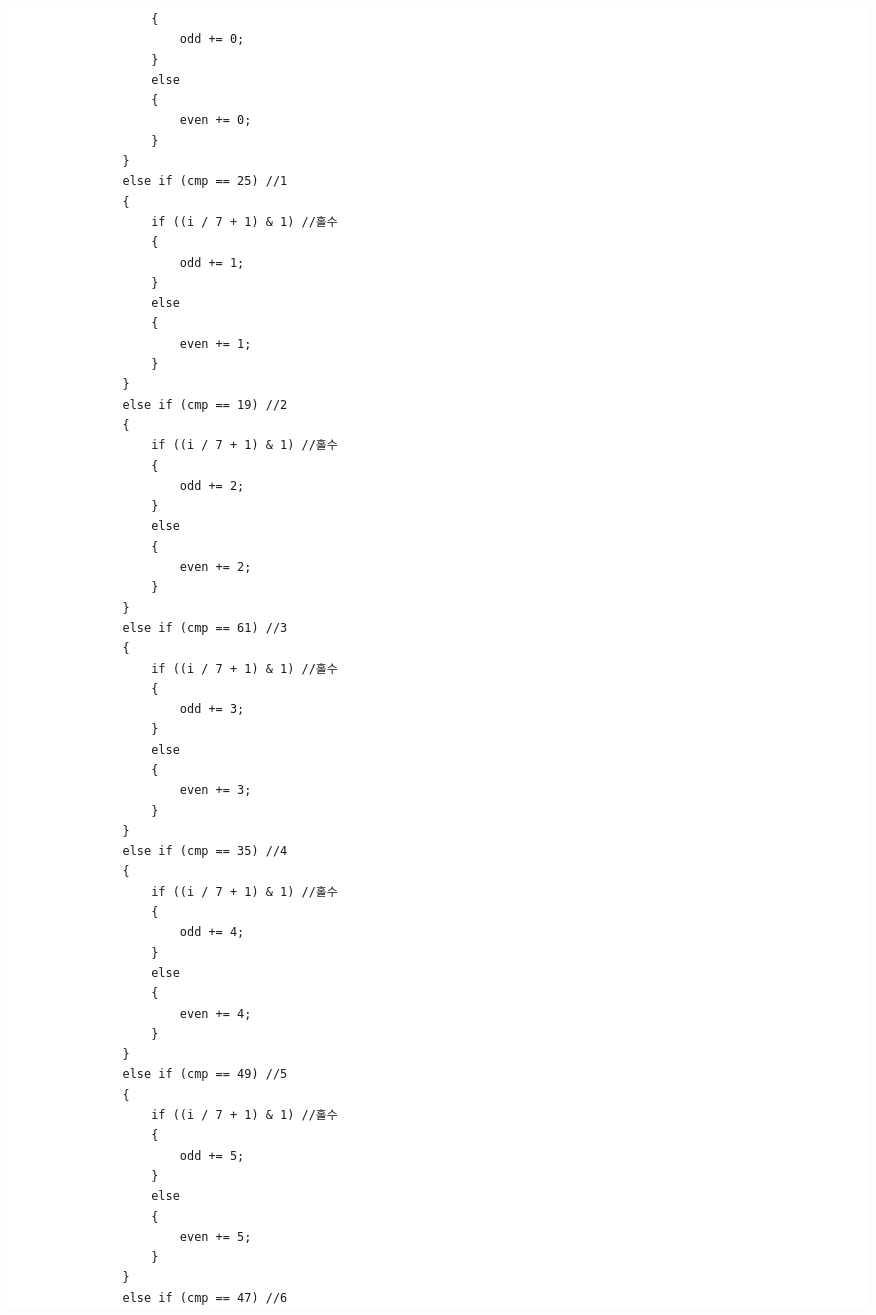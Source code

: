 						{
							odd += 0;
						}
						else
						{
							even += 0;
						}
					}
					else if (cmp == 25) //1
					{
						if ((i / 7 + 1) & 1) //홀수
						{
							odd += 1;
						}
						else
						{
							even += 1;
						}
					}
					else if (cmp == 19) //2
					{
						if ((i / 7 + 1) & 1) //홀수
						{
							odd += 2;
						}
						else
						{
							even += 2;
						}
					}
					else if (cmp == 61) //3
					{
						if ((i / 7 + 1) & 1) //홀수
						{
							odd += 3;
						}
						else
						{
							even += 3;
						}
					}
					else if (cmp == 35) //4 
					{
						if ((i / 7 + 1) & 1) //홀수
						{
							odd += 4;
						}
						else
						{
							even += 4;
						}
					}
					else if (cmp == 49) //5
					{
						if ((i / 7 + 1) & 1) //홀수
						{
							odd += 5;
						}
						else
						{
							even += 5;
						}
					}
					else if (cmp == 47) //6